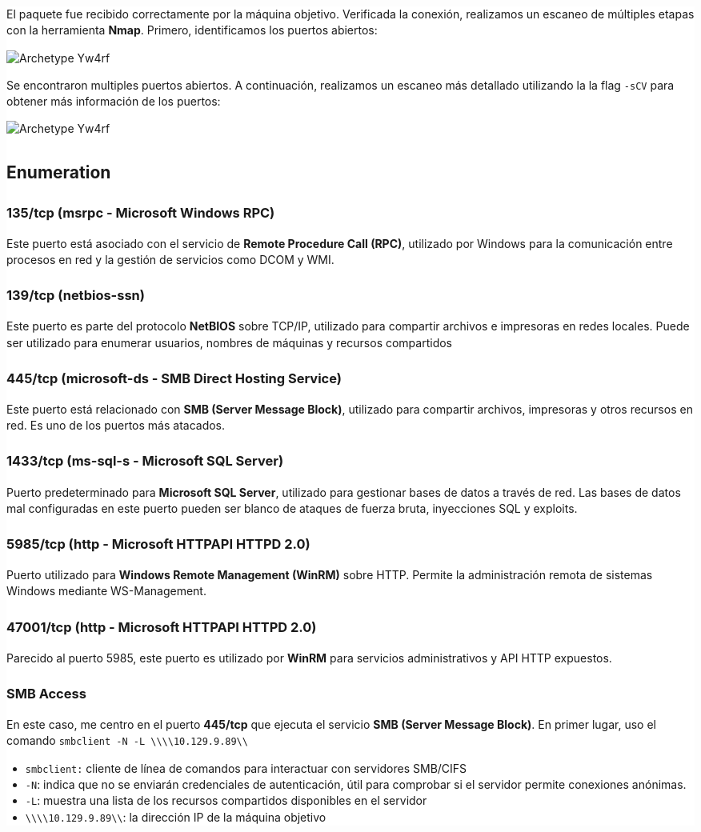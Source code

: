 El paquete fue recibido correctamente por la máquina objetivo. Verificada la conexión, realizamos un escaneo de múltiples etapas con la herramienta **Nmap**. Primero, identificamos los puertos abiertos:

![Archetype Yw4rf](../../../assets/HTB/Archetype/archetype-2.png)

Se encontraron multiples puertos abiertos. A continuación, realizamos un escaneo más detallado utilizando la la flag `-sCV` para obtener más información de los puertos:

![Archetype Yw4rf](../../../assets/HTB/Archetype/archetype-3.png)

## Enumeration

### 135/tcp  (msrpc - Microsoft Windows RPC)

Este puerto está asociado con el servicio de **Remote Procedure Call (RPC)**, utilizado por Windows para la comunicación entre procesos en red y la gestión de servicios como DCOM y WMI.

### 139/tcp (netbios-ssn)

Este puerto es parte del protocolo **NetBIOS** sobre TCP/IP, utilizado para compartir archivos e impresoras en redes locales. Puede ser utilizado para enumerar usuarios, nombres de máquinas y recursos compartidos

### 445/tcp (microsoft-ds - SMB Direct Hosting Service)

Este puerto está relacionado con **SMB (Server Message Block)**, utilizado para compartir archivos, impresoras y otros recursos en red. Es uno de los puertos más atacados. 

### 1433/tcp (ms-sql-s - Microsoft SQL Server)

Puerto predeterminado para **Microsoft SQL Server**, utilizado para gestionar bases de datos a través de red. Las bases de datos mal configuradas en este puerto pueden ser blanco de ataques de fuerza bruta, inyecciones SQL y exploits.

### 5985/tcp (http - Microsoft HTTPAPI HTTPD 2.0)

Puerto utilizado para **Windows Remote Management (WinRM)** sobre HTTP. Permite la administración remota de sistemas Windows mediante WS-Management.

### 47001/tcp (http - Microsoft HTTPAPI HTTPD 2.0)

Parecido al puerto 5985, este puerto es utilizado por **WinRM** para servicios administrativos y API HTTP expuestos.

### SMB Access

En este caso, me centro en el puerto **445/tcp** que ejecuta el servicio **SMB (Server Message Block)**. En primer lugar, uso el comando `smbclient -N -L \\\\10.129.9.89\\`

- `smbclient:` cliente de línea de comandos para interactuar con servidores SMB/CIFS
- `-N`: indica que no se enviarán credenciales de autenticación, útil para comprobar si el servidor permite conexiones anónimas. 
- `-L`: muestra una lista de los recursos compartidos disponibles en el servidor 
- `\\\\10.129.9.89\\`: la dirección IP de la máquina objetivo
